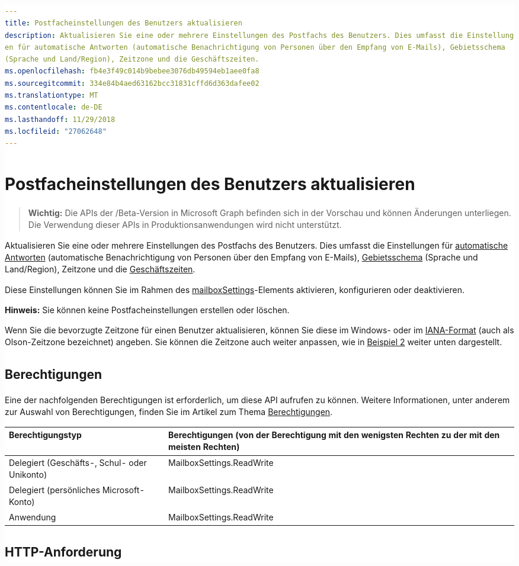 ```yaml
---
title: Postfacheinstellungen des Benutzers aktualisieren
description: Aktualisieren Sie eine oder mehrere Einstellungen des Postfachs des Benutzers. Dies umfasst die Einstellungen für automatische Antworten (automatische Benachrichtigung von Personen über den Empfang von E-Mails), Gebietsschema (Sprache und Land/Region), Zeitzone und die Geschäftszeiten.
ms.openlocfilehash: fb4e3f49c014b9bebee3076db49594eb1aee0fa8
ms.sourcegitcommit: 334e84b4aed63162bcc31831cffd6d363dafee02
ms.translationtype: MT
ms.contentlocale: de-DE
ms.lasthandoff: 11/29/2018
ms.locfileid: "27062648"
---
```

# <a name="update-user-mailbox-settings"></a>Postfacheinstellungen des Benutzers aktualisieren

> **Wichtig:** Die APIs der /Beta-Version in Microsoft Graph befinden sich in der Vorschau und können Änderungen unterliegen. Die Verwendung dieser APIs in Produktionsanwendungen wird nicht unterstützt.

Aktualisieren Sie eine oder mehrere Einstellungen des Postfachs des Benutzers. Dies umfasst die Einstellungen für [automatische Antworten](../resources/automaticrepliessetting.md) (automatische Benachrichtigung von Personen über den Empfang von E-Mails), [Gebietsschema](../resources/localeinfo.md) (Sprache und Land/Region), Zeitzone und die [Geschäftszeiten](../resources/workinghours.md).

Diese Einstellungen können Sie im Rahmen des [mailboxSettings](../resources/mailboxsettings.md)-Elements aktivieren, konfigurieren oder deaktivieren.

**Hinweis:** Sie können keine Postfacheinstellungen erstellen oder löschen.

Wenn Sie die bevorzugte Zeitzone für einen Benutzer aktualisieren, können Sie diese im Windows- oder im [IANA-Format](https://www.iana.org/time-zones) (auch als Olson-Zeitzone bezeichnet) angeben. Sie können die Zeitzone auch weiter anpassen, wie in [Beispiel 2](#request-2) weiter unten dargestellt.

## <a name="permissions"></a>Berechtigungen
Eine der nachfolgenden Berechtigungen ist erforderlich, um diese API aufrufen zu können. Weitere Informationen, unter anderem zur Auswahl von Berechtigungen, finden Sie im Artikel zum Thema [Berechtigungen](/graph/permissions-reference).

|Berechtigungstyp      | Berechtigungen (von der Berechtigung mit den wenigsten Rechten zu der mit den meisten Rechten)              |
|:--------------------|:---------------------------------------------------------|
|Delegiert (Geschäfts-, Schul- oder Unikonto) | MailboxSettings.ReadWrite    |
|Delegiert (persönliches Microsoft-Konto) | MailboxSettings.ReadWrite    |
|Anwendung | MailboxSettings.ReadWrite |

## <a name="http-request"></a>HTTP-Anforderung
